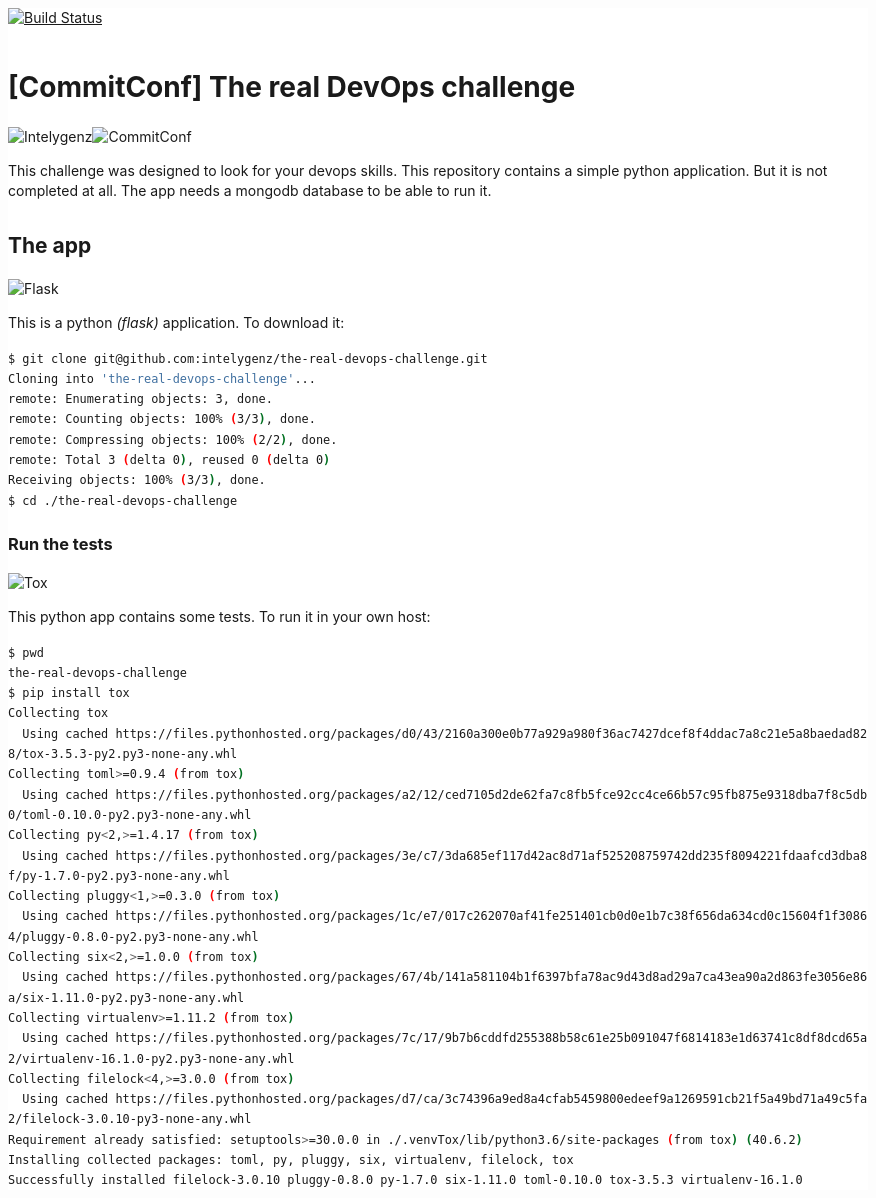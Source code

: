 [![Build Status](https://travis-ci.com/Dagozba/the-real-devops-challenge.svg?branch=otherbranch)](https://travis-ci.com/Dagozba/the-real-devops-challenge)
# [CommitConf] The real DevOps challenge

![Intelygenz](./assets/intelygenz.logo.jpeg)![CommitConf](./assets/commit-conf.logo.png)

This challenge was designed to look for your devops skills. This repository contains a simple python application. But it is not completed at all.
The app needs a mongodb database to be able to run it.

## The app

![Flask](./assets/flask.logo.png)

This is a python *(flask)* application. To download it:

```bash
$ git clone git@github.com:intelygenz/the-real-devops-challenge.git
Cloning into 'the-real-devops-challenge'...
remote: Enumerating objects: 3, done.
remote: Counting objects: 100% (3/3), done.
remote: Compressing objects: 100% (2/2), done.
remote: Total 3 (delta 0), reused 0 (delta 0)
Receiving objects: 100% (3/3), done.
$ cd ./the-real-devops-challenge
```

### Run the tests

![Tox](./assets/tox.logo.png)

This python app contains some tests. To run it in your own host:

```bash
$ pwd
the-real-devops-challenge
$ pip install tox
Collecting tox
  Using cached https://files.pythonhosted.org/packages/d0/43/2160a300e0b77a929a980f36ac7427dcef8f4ddac7a8c21e5a8baedad828/tox-3.5.3-py2.py3-none-any.whl
Collecting toml>=0.9.4 (from tox)
  Using cached https://files.pythonhosted.org/packages/a2/12/ced7105d2de62fa7c8fb5fce92cc4ce66b57c95fb875e9318dba7f8c5db0/toml-0.10.0-py2.py3-none-any.whl
Collecting py<2,>=1.4.17 (from tox)
  Using cached https://files.pythonhosted.org/packages/3e/c7/3da685ef117d42ac8d71af525208759742dd235f8094221fdaafcd3dba8f/py-1.7.0-py2.py3-none-any.whl
Collecting pluggy<1,>=0.3.0 (from tox)
  Using cached https://files.pythonhosted.org/packages/1c/e7/017c262070af41fe251401cb0d0e1b7c38f656da634cd0c15604f1f30864/pluggy-0.8.0-py2.py3-none-any.whl
Collecting six<2,>=1.0.0 (from tox)
  Using cached https://files.pythonhosted.org/packages/67/4b/141a581104b1f6397bfa78ac9d43d8ad29a7ca43ea90a2d863fe3056e86a/six-1.11.0-py2.py3-none-any.whl
Collecting virtualenv>=1.11.2 (from tox)
  Using cached https://files.pythonhosted.org/packages/7c/17/9b7b6cddfd255388b58c61e25b091047f6814183e1d63741c8df8dcd65a2/virtualenv-16.1.0-py2.py3-none-any.whl
Collecting filelock<4,>=3.0.0 (from tox)
  Using cached https://files.pythonhosted.org/packages/d7/ca/3c74396a9ed8a4cfab5459800edeef9a1269591cb21f5a49bd71a49c5fa2/filelock-3.0.10-py3-none-any.whl
Requirement already satisfied: setuptools>=30.0.0 in ./.venvTox/lib/python3.6/site-packages (from tox) (40.6.2)
Installing collected packages: toml, py, pluggy, six, virtualenv, filelock, tox
Successfully installed filelock-3.0.10 pluggy-0.8.0 py-1.7.0 six-1.11.0 toml-0.10.0 tox-3.5.3 virtualenv-16.1.0
```